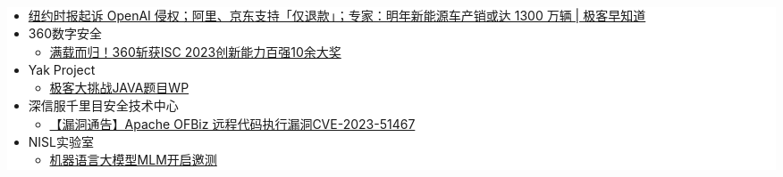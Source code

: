   - [纽约时报起诉 OpenAI 侵权；阿里、京东支持「仅退款」；专家：明年新能源车产销或达 1300 万辆 | 极客早知道](https://mp.weixin.qq.com/s?__biz=MTMwNDMwODQ0MQ==&mid=2653028747&idx=1&sn=ff8b19f73ba3bc74849a41b5dfbd0dd3&chksm=7e577c3d4920f52bcd31c40b7b1bbd32c538a335d5cb0ef255df422ab1d79915c241a04bcd62&scene=58&subscene=0#rd)
- 360数字安全
  - [满载而归！360斩获ISC 2023创新能力百强10余大奖](https://mp.weixin.qq.com/s?__biz=MzA4MTg0MDQ4Nw==&mid=2247568220&idx=1&sn=2a0256e296d0efef7f884eab53ca7d30&chksm=9f8d5b54a8fad242ca02f46cc230b68aeaa95a78dc77aae0131e55cfeb3771145f9b299c347d&scene=58&subscene=0#rd)
- Yak Project
  - [极客大挑战JAVA题目WP](https://mp.weixin.qq.com/s?__biz=Mzk0MTM4NzIxMQ==&mid=2247518601&idx=1&sn=66c65920308241bee8a9d36efaa25305&chksm=c2d1f52df5a67c3b6ce7b9e82f1f89ebf558cc4ac6e36f93e24964acfb83989813b80d3e1cc7&scene=58&subscene=0#rd)
- 深信服千里目安全技术中心
  - [【漏洞通告】Apache OFBiz 远程代码执行漏洞CVE-2023-51467](https://mp.weixin.qq.com/s?__biz=Mzg2NjgzNjA5NQ==&mid=2247521899&idx=1&sn=a5fece14475cb73a00fabf16ebc6b296&chksm=ce461d7bf931946d598a44a87fefef26a92feec9e66b648fac23556ab95936befdf00a043b9e&scene=58&subscene=0#rd)
- NISL实验室
  - [机器语言大模型MLM开启邀测](https://mp.weixin.qq.com/s?__biz=MzUxMTEwOTA3OA==&mid=2247485626&idx=1&sn=3405053d1b4da310afb64c4866ae3074&chksm=f979fa03ce0e731599a27a2eda417a3d5a0eb413748af9df6044194b56b93a45c5438dcdb29a&scene=58&subscene=0#rd)
